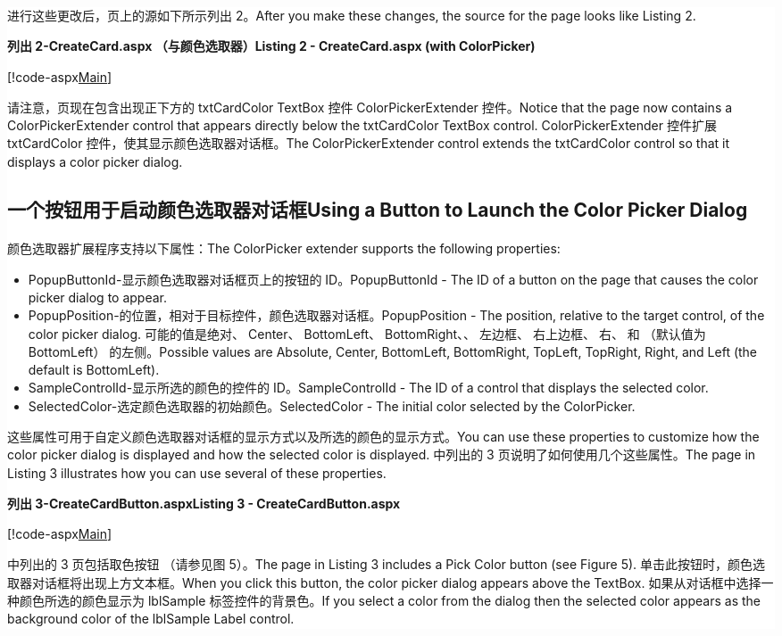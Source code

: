 <span data-ttu-id="0872e-144">进行这些更改后，页上的源如下所示列出 2。</span><span class="sxs-lookup"><span data-stu-id="0872e-144">After you make these changes, the source for the page looks like Listing 2.</span></span>

<span data-ttu-id="0872e-145">**列出 2-CreateCard.aspx （与颜色选取器）**</span><span class="sxs-lookup"><span data-stu-id="0872e-145">**Listing 2 - CreateCard.aspx (with ColorPicker)**</span></span>

[!code-aspx[Main](using-the-colorpicker-control-extender-vb/samples/sample2.aspx)]

<span data-ttu-id="0872e-146">请注意，页现在包含出现正下方的 txtCardColor TextBox 控件 ColorPickerExtender 控件。</span><span class="sxs-lookup"><span data-stu-id="0872e-146">Notice that the page now contains a ColorPickerExtender control that appears directly below the txtCardColor TextBox control.</span></span> <span data-ttu-id="0872e-147">ColorPickerExtender 控件扩展 txtCardColor 控件，使其显示颜色选取器对话框。</span><span class="sxs-lookup"><span data-stu-id="0872e-147">The ColorPickerExtender control extends the txtCardColor control so that it displays a color picker dialog.</span></span>

## <a name="using-a-button-to-launch-the-color-picker-dialog"></a><span data-ttu-id="0872e-148">一个按钮用于启动颜色选取器对话框</span><span class="sxs-lookup"><span data-stu-id="0872e-148">Using a Button to Launch the Color Picker Dialog</span></span>

<span data-ttu-id="0872e-149">颜色选取器扩展程序支持以下属性：</span><span class="sxs-lookup"><span data-stu-id="0872e-149">The ColorPicker extender supports the following properties:</span></span>

- <span data-ttu-id="0872e-150">PopupButtonId-显示颜色选取器对话框页上的按钮的 ID。</span><span class="sxs-lookup"><span data-stu-id="0872e-150">PopupButtonId - The ID of a button on the page that causes the color picker dialog to appear.</span></span>
- <span data-ttu-id="0872e-151">PopupPosition-的位置，相对于目标控件，颜色选取器对话框。</span><span class="sxs-lookup"><span data-stu-id="0872e-151">PopupPosition - The position, relative to the target control, of the color picker dialog.</span></span> <span data-ttu-id="0872e-152">可能的值是绝对、 Center、 BottomLeft、 BottomRight、、 左边框、 右上边框、 右、 和 （默认值为 BottomLeft） 的左侧。</span><span class="sxs-lookup"><span data-stu-id="0872e-152">Possible values are Absolute, Center, BottomLeft, BottomRight, TopLeft, TopRight, Right, and Left (the default is BottomLeft).</span></span>
- <span data-ttu-id="0872e-153">SampleControlId-显示所选的颜色的控件的 ID。</span><span class="sxs-lookup"><span data-stu-id="0872e-153">SampleControlId - The ID of a control that displays the selected color.</span></span>
- <span data-ttu-id="0872e-154">SelectedColor-选定颜色选取器的初始颜色。</span><span class="sxs-lookup"><span data-stu-id="0872e-154">SelectedColor - The initial color selected by the ColorPicker.</span></span>

<span data-ttu-id="0872e-155">这些属性可用于自定义颜色选取器对话框的显示方式以及所选的颜色的显示方式。</span><span class="sxs-lookup"><span data-stu-id="0872e-155">You can use these properties to customize how the color picker dialog is displayed and how the selected color is displayed.</span></span> <span data-ttu-id="0872e-156">中列出的 3 页说明了如何使用几个这些属性。</span><span class="sxs-lookup"><span data-stu-id="0872e-156">The page in Listing 3 illustrates how you can use several of these properties.</span></span>

<span data-ttu-id="0872e-157">**列出 3-CreateCardButton.aspx**</span><span class="sxs-lookup"><span data-stu-id="0872e-157">**Listing 3 - CreateCardButton.aspx**</span></span>

[!code-aspx[Main](using-the-colorpicker-control-extender-vb/samples/sample3.aspx)]

<span data-ttu-id="0872e-158">中列出的 3 页包括取色按钮 （请参见图 5）。</span><span class="sxs-lookup"><span data-stu-id="0872e-158">The page in Listing 3 includes a Pick Color button (see Figure 5).</span></span> <span data-ttu-id="0872e-159">单击此按钮时，颜色选取器对话框将出现上方文本框。</span><span class="sxs-lookup"><span data-stu-id="0872e-159">When you click this button, the color picker dialog appears above the TextBox.</span></span> <span data-ttu-id="0872e-160">如果从对话框中选择一种颜色所选的颜色显示为 lblSample 标签控件的背景色。</span><span class="sxs-lookup"><span data-stu-id="0872e-160">If you select a color from the dialog then the selected color appears as the background color of the lblSample Label control.</span></span>
